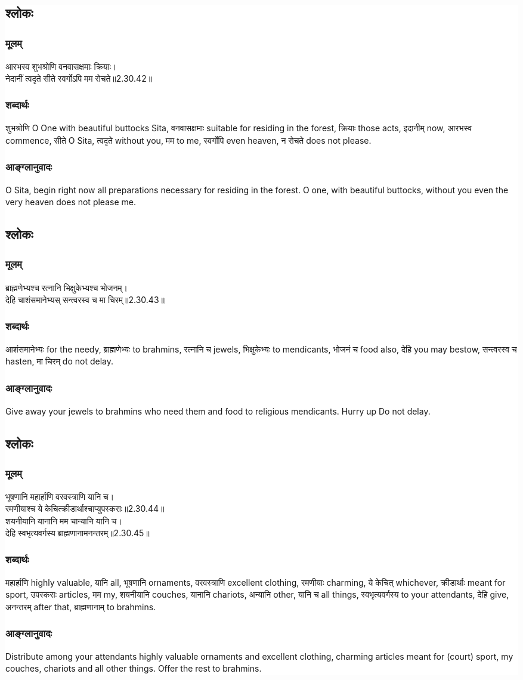 

## श्लोकः
### मूलम्
आरभस्व शुभश्रोणि वनवासक्षमाः क्रियाः।  
नेदानीं त्वदृते सीते स्वर्गोऽपि मम रोचते॥2.30.42॥

### शब्दार्थः
शुभश्रोणि O One with beautiful buttocks Sita, वनवासक्षमाः suitable for residing in the forest, क्रियाः those acts, इदानीम् now, आरभस्व commence, सीते O Sita, त्वदृते without you, मम to me, स्वर्गोपि even heaven, न रोचते does not please.

### आङ्ग्लानुवादः
O Sita, begin right now all preparations necessary for residing in the forest. O one, with beautiful buttocks, without you even the very heaven does not please me.



## श्लोकः
### मूलम्
ब्राह्मणेभ्यश्च रत्नानि भिक्षुकेभ्यश्च भोजनम्।  
देहि चाशंसमानेभ्यस् सन्त्वरस्व च मा चिरम्॥2.30.43॥

### शब्दार्थः
आशंसमानेभ्यः for the needy, ब्राह्मणेभ्यः to brahmins, रत्नानि च jewels, भिक्षुकेभ्यः to mendicants, भोजनं च food also, देहि you may bestow, सन्त्वरस्व च hasten, मा चिरम् do not delay.

### आङ्ग्लानुवादः
Give away your jewels to brahmins who need them and food to religious mendicants. Hurry up Do not delay.



## श्लोकः
### मूलम्
भूषणानि महार्हाणि वरवस्त्राणि यानि च।  
रमणीयाश्च ये केचित्क्रीडार्थाश्चाप्युपस्कराः॥2.30.44॥  
शयनीयानि यानानि मम चान्यानि यानि च।  
देहि स्वभृत्यवर्गस्य ब्राह्मणानामनन्तरम्॥2.30.45॥

### शब्दार्थः
महार्हाणि highly valuable, यानि all, भूषणानि ornaments, वरवस्त्राणि excellent clothing, रमणीयाः charming, ये केचित् whichever, क्रीडार्थाः meant for sport, उपस्कराः articles, मम my, शयनीयानि couches, यानानि chariots, अन्यानि other, यानि च all things, स्वभृत्यवर्गस्य to your attendants, देहि give, अनन्तरम् after that, ब्राह्मणानाम् to brahmins.

### आङ्ग्लानुवादः
Distribute among your attendants highly valuable ornaments and excellent clothing, charming articles meant for (court) sport, my couches, chariots and all other things. Offer the rest to brahmins.
